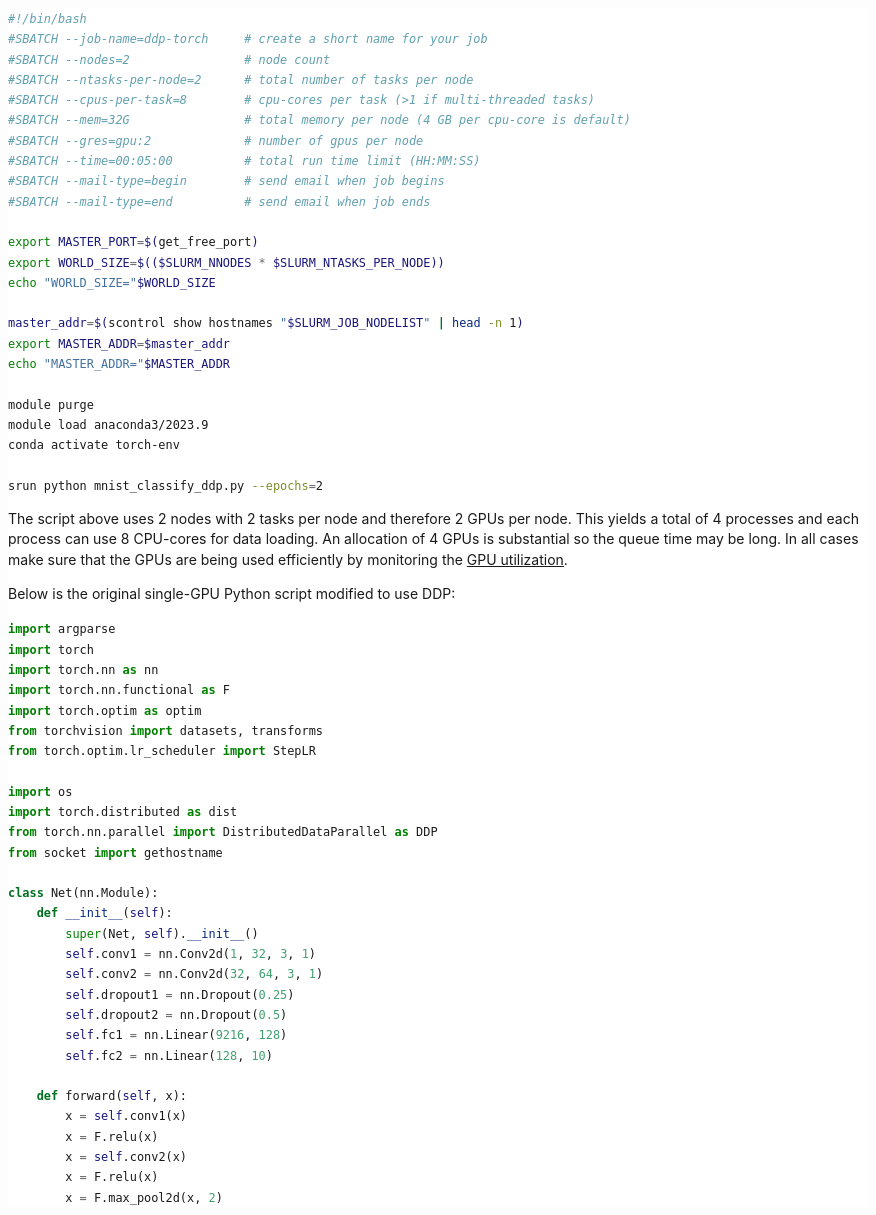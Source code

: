 ```bash
#!/bin/bash
#SBATCH --job-name=ddp-torch     # create a short name for your job
#SBATCH --nodes=2                # node count
#SBATCH --ntasks-per-node=2      # total number of tasks per node
#SBATCH --cpus-per-task=8        # cpu-cores per task (>1 if multi-threaded tasks)
#SBATCH --mem=32G                # total memory per node (4 GB per cpu-core is default)
#SBATCH --gres=gpu:2             # number of gpus per node
#SBATCH --time=00:05:00          # total run time limit (HH:MM:SS)
#SBATCH --mail-type=begin        # send email when job begins
#SBATCH --mail-type=end          # send email when job ends

export MASTER_PORT=$(get_free_port)
export WORLD_SIZE=$(($SLURM_NNODES * $SLURM_NTASKS_PER_NODE))
echo "WORLD_SIZE="$WORLD_SIZE

master_addr=$(scontrol show hostnames "$SLURM_JOB_NODELIST" | head -n 1)
export MASTER_ADDR=$master_addr
echo "MASTER_ADDR="$MASTER_ADDR

module purge
module load anaconda3/2023.9
conda activate torch-env

srun python mnist_classify_ddp.py --epochs=2
```

The script above uses 2 nodes with 2 tasks per node and therefore 2 GPUs per node. This yields a total of 4 processes and each process can use 8 CPU-cores for data loading. An allocation of 4 GPUs is substantial so the queue time may be long. In all cases make sure that the GPUs are being used efficiently by monitoring the [GPU utilization](https://researchcomputing.princeton.edu/support/knowledge-base/gpu-computing).

Below is the original single-GPU Python script modified to use DDP:

```python
import argparse
import torch
import torch.nn as nn
import torch.nn.functional as F
import torch.optim as optim
from torchvision import datasets, transforms
from torch.optim.lr_scheduler import StepLR

import os
import torch.distributed as dist
from torch.nn.parallel import DistributedDataParallel as DDP
from socket import gethostname

class Net(nn.Module):
    def __init__(self):
        super(Net, self).__init__()
        self.conv1 = nn.Conv2d(1, 32, 3, 1)
        self.conv2 = nn.Conv2d(32, 64, 3, 1)
        self.dropout1 = nn.Dropout(0.25)
        self.dropout2 = nn.Dropout(0.5)
        self.fc1 = nn.Linear(9216, 128)
        self.fc2 = nn.Linear(128, 10)

    def forward(self, x):
        x = self.conv1(x)
        x = F.relu(x)
        x = self.conv2(x)
        x = F.relu(x)
        x = F.max_pool2d(x, 2)
```